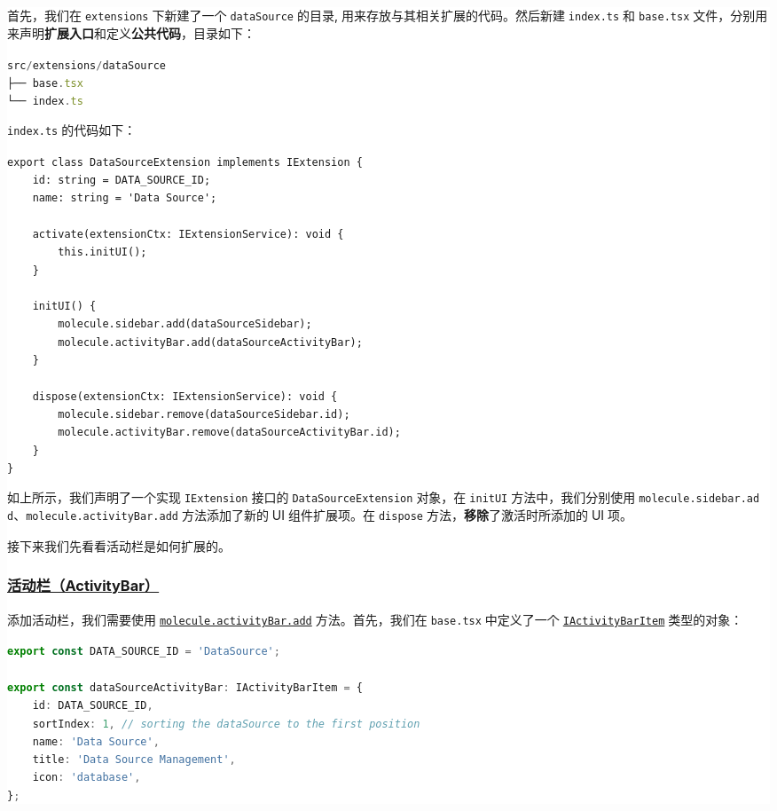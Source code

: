 首先，我们在 `extensions` 下新建了一个 `dataSource` 的目录, 用来存放与其相关扩展的代码。然后新建 `index.ts` 和 `base.tsx` 文件，分别用来声明**扩展入口**和定义**公共代码**，目录如下：

```ts
src/extensions/dataSource
├── base.tsx
└── index.ts
```

`index.ts` 的代码如下：

```tsx title="src/extensions/dataSource/index.ts"
export class DataSourceExtension implements IExtension {
    id: string = DATA_SOURCE_ID;
    name: string = 'Data Source';

    activate(extensionCtx: IExtensionService): void {
        this.initUI();
    }

    initUI() {
        molecule.sidebar.add(dataSourceSidebar);
        molecule.activityBar.add(dataSourceActivityBar);
    }

    dispose(extensionCtx: IExtensionService): void {
        molecule.sidebar.remove(dataSourceSidebar.id);
        molecule.activityBar.remove(dataSourceActivityBar.id);
    }
}
```

如上所示，我们声明了一个实现 `IExtension` 接口的 `DataSourceExtension` 对象，在 `initUI` 方法中，我们分别使用
`molecule.sidebar.add`、`molecule.activityBar.add` 方法添加了新的 UI 组件扩展项。在 `dispose` 方法，**移除**了激活时所添加的 UI 项。

接下来我们先看看活动栏是如何扩展的。

### [活动栏（ActivityBar）](/docs/api/interfaces/molecule.IActivityBarService)

添加活动栏，我们需要使用 [`molecule.activityBar.add`](/docs/api/interfaces/molecule.IActivityBarService#add) 方法。首先，我们在 `base.tsx` 中定义了一个 [`IActivityBarItem`](/docs/api/namespaces/molecule#iactivitybaritem) 类型的对象：

```ts title="src/extensions/dataSource/base.tsx"
export const DATA_SOURCE_ID = 'DataSource';

export const dataSourceActivityBar: IActivityBarItem = {
    id: DATA_SOURCE_ID,
    sortIndex: 1, // sorting the dataSource to the first position
    name: 'Data Source',
    title: 'Data Source Management',
    icon: 'database',
};
```
